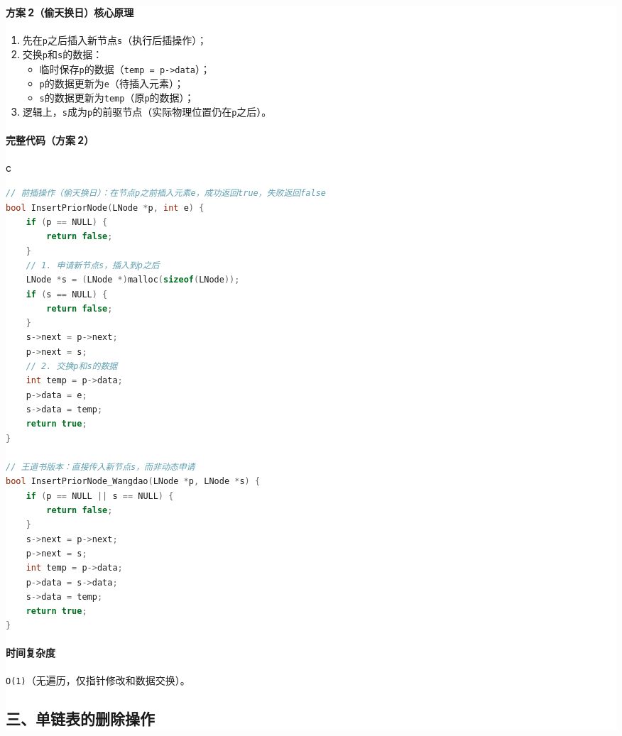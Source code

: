 #### 方案 2（偷天换日）核心原理

1. 先在`p`之后插入新节点`s`（执行后插操作）；
2. 交换`p`和`s`的数据：
	- 临时保存`p`的数据（`temp = p->data`）；
	- `p`的数据更新为`e`（待插入元素）；
	- `s`的数据更新为`temp`（原`p`的数据）；
3. 逻辑上，`s`成为`p`的前驱节点（实际物理位置仍在`p`之后）。

#### 完整代码（方案 2）

c

```c
// 前插操作（偷天换日）：在节点p之前插入元素e，成功返回true，失败返回false
bool InsertPriorNode(LNode *p, int e) {
    if (p == NULL) {
        return false;
    }
    // 1. 申请新节点s，插入到p之后
    LNode *s = (LNode *)malloc(sizeof(LNode));
    if (s == NULL) {
        return false;
    }
    s->next = p->next;
    p->next = s;
    // 2. 交换p和s的数据
    int temp = p->data;
    p->data = e;
    s->data = temp;
    return true;
}

// 王道书版本：直接传入新节点s，而非动态申请
bool InsertPriorNode_Wangdao(LNode *p, LNode *s) {
    if (p == NULL || s == NULL) {
        return false;
    }
    s->next = p->next;
    p->next = s;
    int temp = p->data;
    p->data = s->data;
    s->data = temp;
    return true;
}
```

#### 时间复杂度

`O(1)`（无遍历，仅指针修改和数据交换）。

## 三、单链表的删除操作
